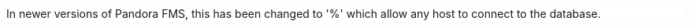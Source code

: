 In newer versions of Pandora FMS, this has been changed to '%' which allow any host to connect to the database.
